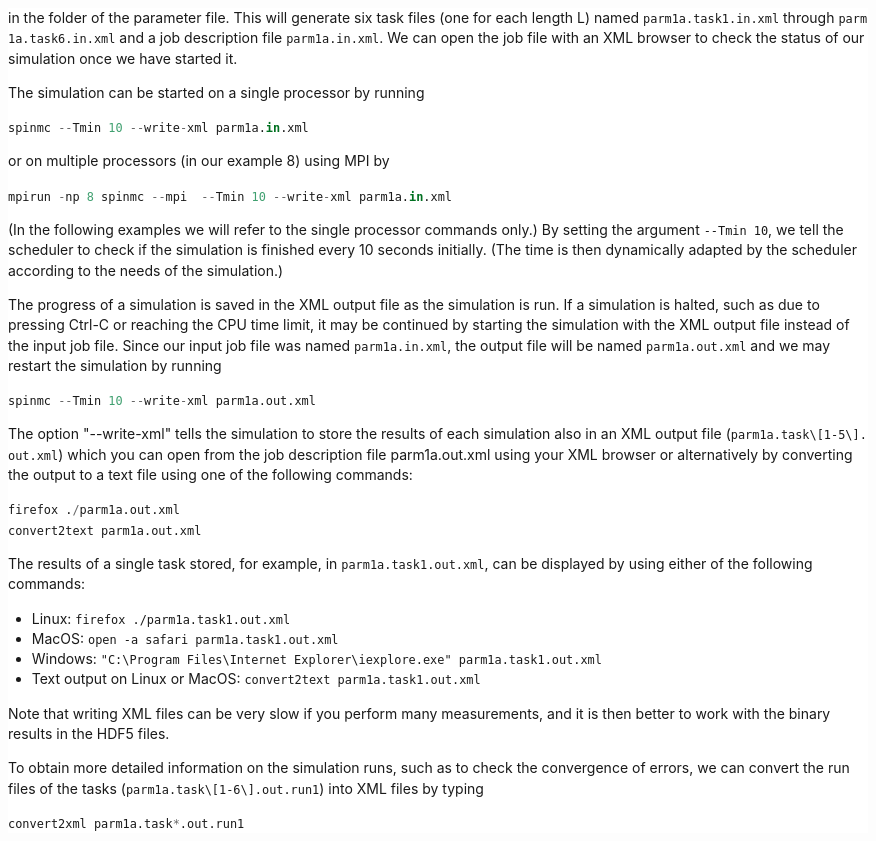 in the folder of the parameter file. This will generate six task files (one for each length L) named `parm1a.task1.in.xml` through `parm1a.task6.in.xml` and a job description file `parm1a.in.xml`. We can open the job file with an XML browser to check the status of our simulation once we have started it.

The simulation can be started on a single processor by running

```Python
spinmc --Tmin 10 --write-xml parm1a.in.xml
```

or on multiple processors (in our example 8) using MPI by

```Python
mpirun -np 8 spinmc --mpi  --Tmin 10 --write-xml parm1a.in.xml 
```

(In the following examples we will refer to the single processor commands only.) By setting the argument `--Tmin 10`, we tell the scheduler to check if the simulation is finished every 10 seconds initially. (The time is then dynamically adapted by the scheduler according to the needs of the simulation.)

The progress of a simulation is saved in the XML output file as the simulation is run. If a simulation is halted, such as due to pressing Ctrl-C or reaching the CPU time limit, it may be continued by starting the simulation with the XML output file instead of the input job file. Since our input job file was named `parm1a.in.xml`, the output file will be named `parm1a.out.xml` and we may restart the simulation by running

```Python
spinmc --Tmin 10 --write-xml parm1a.out.xml
```

The option "--write-xml" tells the simulation to store the results of each simulation also in an XML output file (`parm1a.task\[1-5\].out.xml`) which you can open from the job description file parm1a.out.xml using your XML browser or alternatively by converting the output to a text file using one of the following commands:

```Python
firefox ./parm1a.out.xml
convert2text parm1a.out.xml
```

The results of a single task stored, for example, in `parm1a.task1.out.xml`, can be displayed by using either of the following commands:

- Linux: `firefox ./parm1a.task1.out.xml`
- MacOS: `open -a safari parm1a.task1.out.xml`
- Windows: `"C:\Program Files\Internet Explorer\iexplore.exe" parm1a.task1.out.xml`
- Text output on Linux or MacOS: `convert2text parm1a.task1.out.xml`

Note that writing XML files can be very slow if you perform many measurements, and it is then better to work with the binary results in the HDF5 files.

To obtain more detailed information on the simulation runs, such as to check the convergence of errors, we can convert the run files of the tasks (`parm1a.task\[1-6\].out.run1`) into XML files by typing

```Python
convert2xml parm1a.task*.out.run1
```
